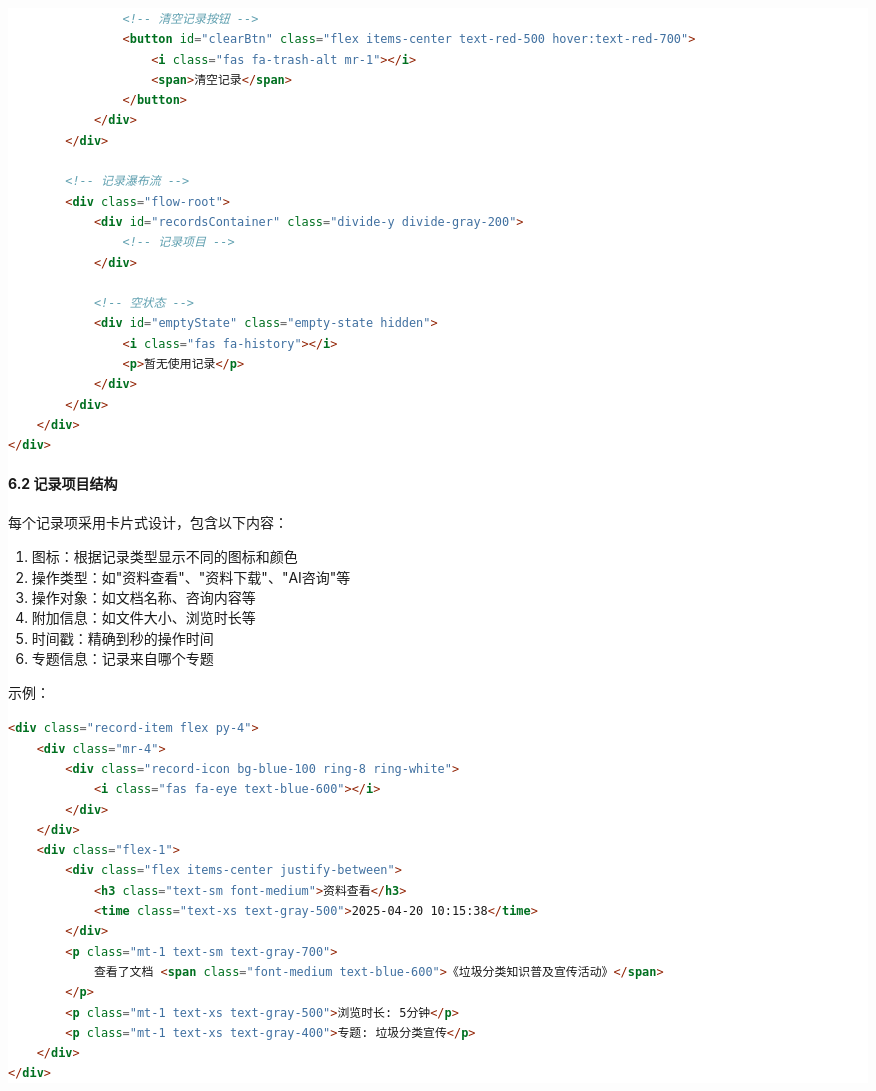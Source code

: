 ```html
                <!-- 清空记录按钮 -->
                <button id="clearBtn" class="flex items-center text-red-500 hover:text-red-700">
                    <i class="fas fa-trash-alt mr-1"></i>
                    <span>清空记录</span>
                </button>
            </div>
        </div>
        
        <!-- 记录瀑布流 -->
        <div class="flow-root">
            <div id="recordsContainer" class="divide-y divide-gray-200">
                <!-- 记录项目 -->
            </div>
            
            <!-- 空状态 -->
            <div id="emptyState" class="empty-state hidden">
                <i class="fas fa-history"></i>
                <p>暂无使用记录</p>
            </div>
        </div>
    </div>
</div>
```

#### 6.2 记录项目结构

每个记录项采用卡片式设计，包含以下内容：
1. 图标：根据记录类型显示不同的图标和颜色
2. 操作类型：如"资料查看"、"资料下载"、"AI咨询"等
3. 操作对象：如文档名称、咨询内容等
4. 附加信息：如文件大小、浏览时长等
5. 时间戳：精确到秒的操作时间
6. 专题信息：记录来自哪个专题

示例：
```html
<div class="record-item flex py-4">
    <div class="mr-4">
        <div class="record-icon bg-blue-100 ring-8 ring-white">
            <i class="fas fa-eye text-blue-600"></i>
        </div>
    </div>
    <div class="flex-1">
        <div class="flex items-center justify-between">
            <h3 class="text-sm font-medium">资料查看</h3>
            <time class="text-xs text-gray-500">2025-04-20 10:15:38</time>
        </div>
        <p class="mt-1 text-sm text-gray-700">
            查看了文档 <span class="font-medium text-blue-600">《垃圾分类知识普及宣传活动》</span>
        </p>
        <p class="mt-1 text-xs text-gray-500">浏览时长: 5分钟</p>
        <p class="mt-1 text-xs text-gray-400">专题: 垃圾分类宣传</p>
    </div>
</div>
```
